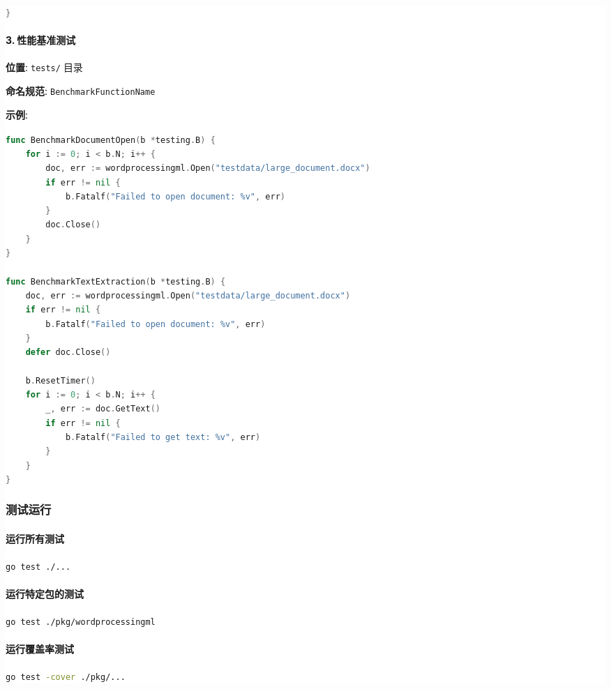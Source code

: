 ```go
}
```

#### 3. 性能基准测试

**位置**: `tests/` 目录

**命名规范**: `BenchmarkFunctionName`

**示例**:
```go
func BenchmarkDocumentOpen(b *testing.B) {
    for i := 0; i < b.N; i++ {
        doc, err := wordprocessingml.Open("testdata/large_document.docx")
        if err != nil {
            b.Fatalf("Failed to open document: %v", err)
        }
        doc.Close()
    }
}

func BenchmarkTextExtraction(b *testing.B) {
    doc, err := wordprocessingml.Open("testdata/large_document.docx")
    if err != nil {
        b.Fatalf("Failed to open document: %v", err)
    }
    defer doc.Close()
    
    b.ResetTimer()
    for i := 0; i < b.N; i++ {
        _, err := doc.GetText()
        if err != nil {
            b.Fatalf("Failed to get text: %v", err)
        }
    }
}
```

### 测试运行

#### 运行所有测试
```bash
go test ./...
```

#### 运行特定包的测试
```bash
go test ./pkg/wordprocessingml
```

#### 运行覆盖率测试
```bash
go test -cover ./pkg/...
```
